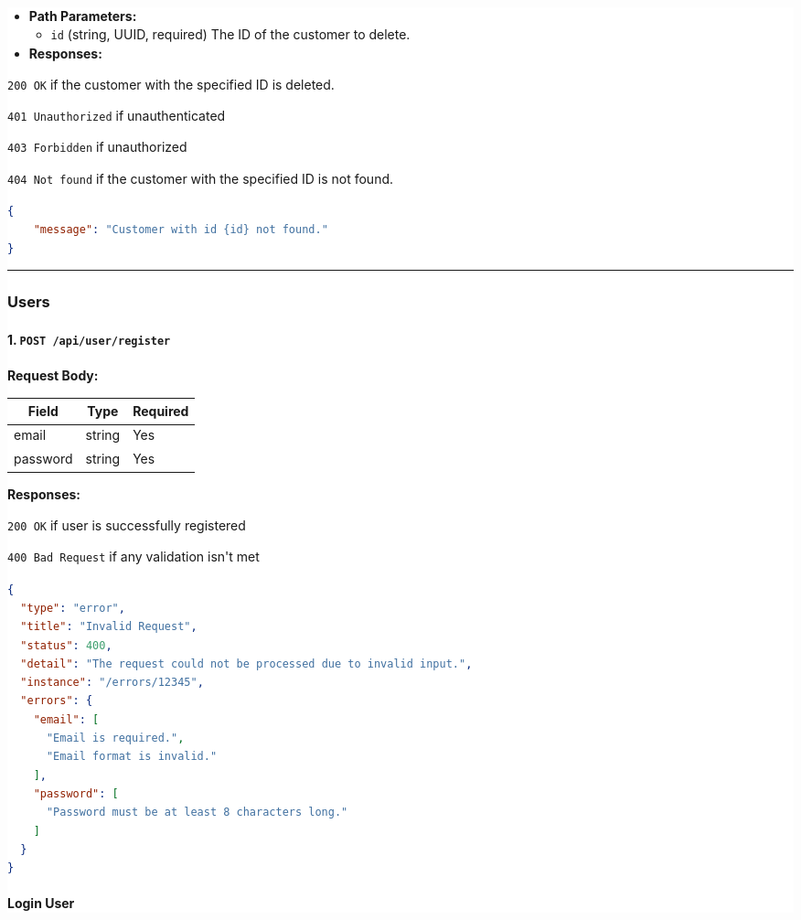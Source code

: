 - **Path Parameters:**
  - `id` (string, UUID, required) The ID of the customer to delete.
- **Responses:**

`200 OK` if the customer with the specified ID is deleted.

`401 Unauthorized` if unauthenticated

`403 Forbidden` if unauthorized

`404 Not found` if the customer with the specified ID is not found.
```JSON
{
    "message": "Customer with id {id} not found."
}
```

---

### Users

#### 1. `POST /api/user/register`

**Request Body:**

| Field   | Type   | Required |
|--------|--------|----------|
| email  | string | Yes      |
| password | string | Yes      |

**Responses:**

`200 OK` if user is successfully registered

`400 Bad Request` if any validation isn't met
```JSON
{
  "type": "error",
  "title": "Invalid Request",
  "status": 400,
  "detail": "The request could not be processed due to invalid input.",
  "instance": "/errors/12345",
  "errors": {
    "email": [
      "Email is required.",
      "Email format is invalid."
    ],
    "password": [
      "Password must be at least 8 characters long."
    ]
  }
}
```


#### Login User
